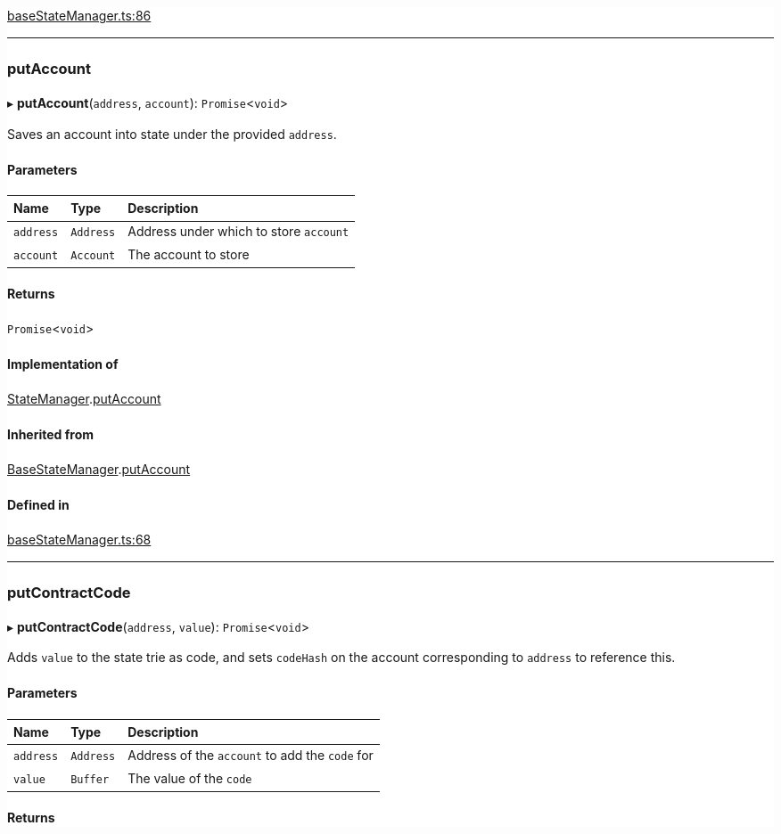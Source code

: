 [baseStateManager.ts:86](https://github.com/ethereumjs/ethereumjs-monorepo/blob/master/packages/statemanager/src/baseStateManager.ts#L86)

___

### putAccount

▸ **putAccount**(`address`, `account`): `Promise`<`void`\>

Saves an account into state under the provided `address`.

#### Parameters

| Name | Type | Description |
| :------ | :------ | :------ |
| `address` | `Address` | Address under which to store `account` |
| `account` | `Account` | The account to store |

#### Returns

`Promise`<`void`\>

#### Implementation of

[StateManager](../interfaces/StateManager.md).[putAccount](../interfaces/StateManager.md#putaccount)

#### Inherited from

[BaseStateManager](BaseStateManager.md).[putAccount](BaseStateManager.md#putaccount)

#### Defined in

[baseStateManager.ts:68](https://github.com/ethereumjs/ethereumjs-monorepo/blob/master/packages/statemanager/src/baseStateManager.ts#L68)

___

### putContractCode

▸ **putContractCode**(`address`, `value`): `Promise`<`void`\>

Adds `value` to the state trie as code, and sets `codeHash` on the account
corresponding to `address` to reference this.

#### Parameters

| Name | Type | Description |
| :------ | :------ | :------ |
| `address` | `Address` | Address of the `account` to add the `code` for |
| `value` | `Buffer` | The value of the `code` |

#### Returns
